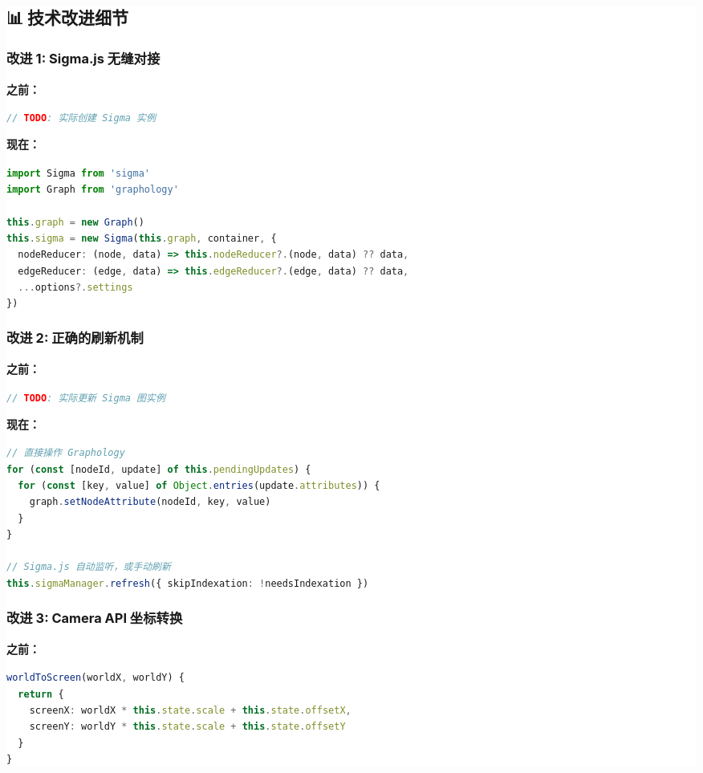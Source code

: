 
## 📊 技术改进细节

### 改进 1: Sigma.js 无缝对接

**之前：**
```typescript
// TODO: 实际创建 Sigma 实例
```

**现在：**
```typescript
import Sigma from 'sigma'
import Graph from 'graphology'

this.graph = new Graph()
this.sigma = new Sigma(this.graph, container, {
  nodeReducer: (node, data) => this.nodeReducer?.(node, data) ?? data,
  edgeReducer: (edge, data) => this.edgeReducer?.(edge, data) ?? data,
  ...options?.settings
})
```

### 改进 2: 正确的刷新机制

**之前：**
```typescript
// TODO: 实际更新 Sigma 图实例
```

**现在：**
```typescript
// 直接操作 Graphology
for (const [nodeId, update] of this.pendingUpdates) {
  for (const [key, value] of Object.entries(update.attributes)) {
    graph.setNodeAttribute(nodeId, key, value)
  }
}

// Sigma.js 自动监听，或手动刷新
this.sigmaManager.refresh({ skipIndexation: !needsIndexation })
```

### 改进 3: Camera API 坐标转换

**之前：**
```typescript
worldToScreen(worldX, worldY) {
  return {
    screenX: worldX * this.state.scale + this.state.offsetX,
    screenY: worldY * this.state.scale + this.state.offsetY
  }
}
```
